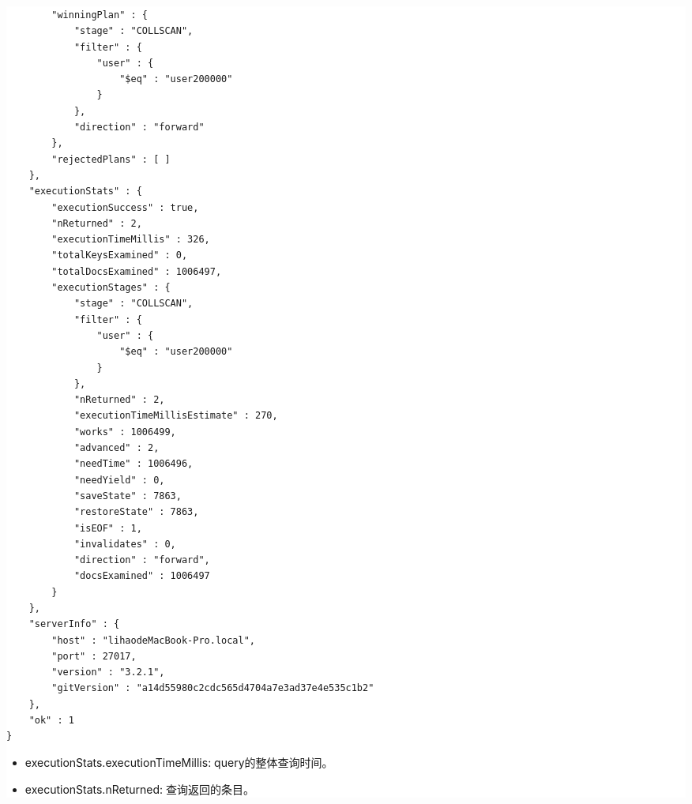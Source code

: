 ```
		"winningPlan" : {
			"stage" : "COLLSCAN",
			"filter" : {
				"user" : {
					"$eq" : "user200000"
				}
			},
			"direction" : "forward"
		},
		"rejectedPlans" : [ ]
	},
	"executionStats" : {
		"executionSuccess" : true,
		"nReturned" : 2,
		"executionTimeMillis" : 326,
		"totalKeysExamined" : 0,
		"totalDocsExamined" : 1006497,
		"executionStages" : {
			"stage" : "COLLSCAN",
			"filter" : {
				"user" : {
					"$eq" : "user200000"
				}
			},
			"nReturned" : 2,
			"executionTimeMillisEstimate" : 270,
			"works" : 1006499,
			"advanced" : 2,
			"needTime" : 1006496,
			"needYield" : 0,
			"saveState" : 7863,
			"restoreState" : 7863,
			"isEOF" : 1,
			"invalidates" : 0,
			"direction" : "forward",
			"docsExamined" : 1006497
		}
	},
	"serverInfo" : {
		"host" : "lihaodeMacBook-Pro.local",
		"port" : 27017,
		"version" : "3.2.1",
		"gitVersion" : "a14d55980c2cdc565d4704a7e3ad37e4e535c1b2"
	},
	"ok" : 1
}

```
* executionStats.executionTimeMillis: query的整体查询时间。

* executionStats.nReturned: 查询返回的条目。
